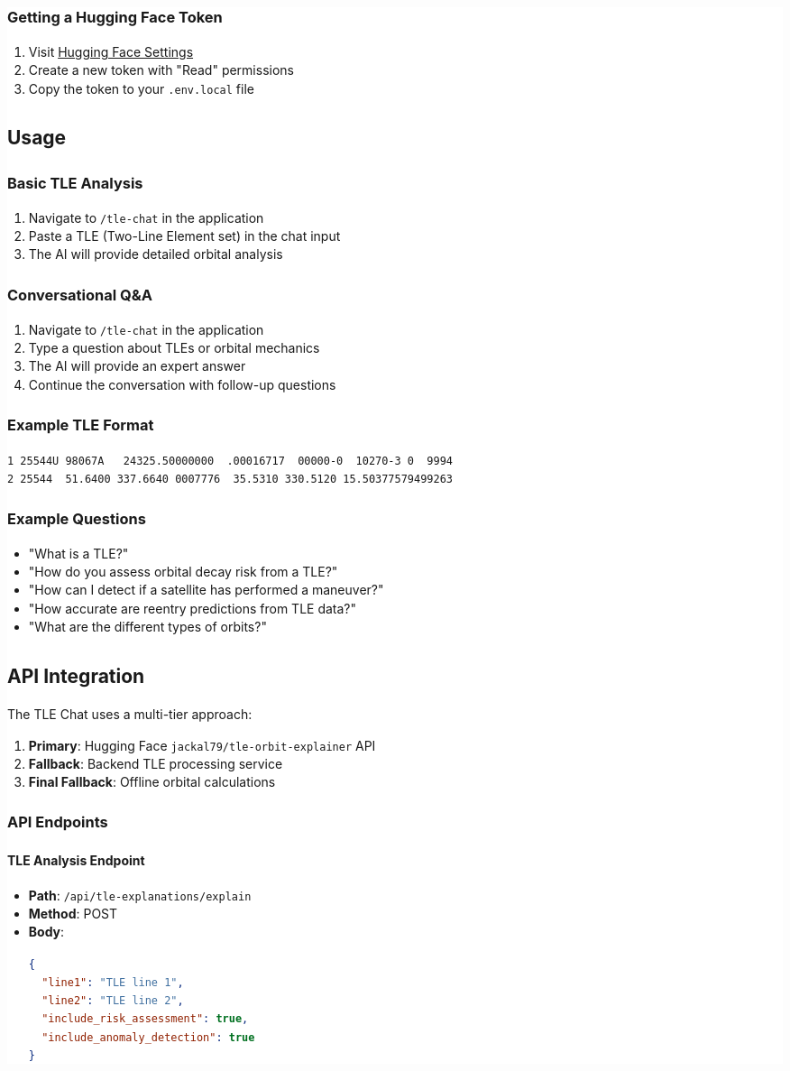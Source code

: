 ### Getting a Hugging Face Token
1. Visit [Hugging Face Settings](https://huggingface.co/settings/tokens)
2. Create a new token with "Read" permissions
3. Copy the token to your `.env.local` file

## Usage

### Basic TLE Analysis
1. Navigate to `/tle-chat` in the application
2. Paste a TLE (Two-Line Element set) in the chat input
3. The AI will provide detailed orbital analysis

### Conversational Q&A
1. Navigate to `/tle-chat` in the application
2. Type a question about TLEs or orbital mechanics
3. The AI will provide an expert answer
4. Continue the conversation with follow-up questions

### Example TLE Format
```
1 25544U 98067A   24325.50000000  .00016717  00000-0  10270-3 0  9994
2 25544  51.6400 337.6640 0007776  35.5310 330.5120 15.50377579499263
```

### Example Questions
- "What is a TLE?"
- "How do you assess orbital decay risk from a TLE?"
- "How can I detect if a satellite has performed a maneuver?"
- "How accurate are reentry predictions from TLE data?"
- "What are the different types of orbits?"

## API Integration

The TLE Chat uses a multi-tier approach:

1. **Primary**: Hugging Face `jackal79/tle-orbit-explainer` API
2. **Fallback**: Backend TLE processing service
3. **Final Fallback**: Offline orbital calculations

### API Endpoints

#### TLE Analysis Endpoint
- **Path**: `/api/tle-explanations/explain`
- **Method**: POST
- **Body**: 
  ```json
  {
    "line1": "TLE line 1",
    "line2": "TLE line 2",
    "include_risk_assessment": true,
    "include_anomaly_detection": true
  }
  ```
